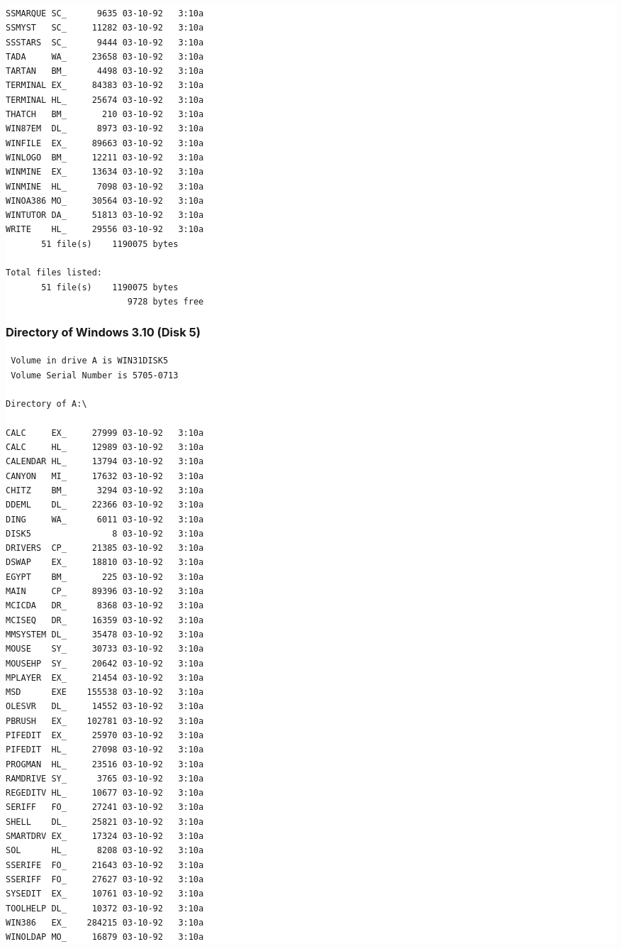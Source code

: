 	SSMARQUE SC_      9635 03-10-92   3:10a
	SSMYST   SC_     11282 03-10-92   3:10a
	SSSTARS  SC_      9444 03-10-92   3:10a
	TADA     WA_     23658 03-10-92   3:10a
	TARTAN   BM_      4498 03-10-92   3:10a
	TERMINAL EX_     84383 03-10-92   3:10a
	TERMINAL HL_     25674 03-10-92   3:10a
	THATCH   BM_       210 03-10-92   3:10a
	WIN87EM  DL_      8973 03-10-92   3:10a
	WINFILE  EX_     89663 03-10-92   3:10a
	WINLOGO  BM_     12211 03-10-92   3:10a
	WINMINE  EX_     13634 03-10-92   3:10a
	WINMINE  HL_      7098 03-10-92   3:10a
	WINOA386 MO_     30564 03-10-92   3:10a
	WINTUTOR DA_     51813 03-10-92   3:10a
	WRITE    HL_     29556 03-10-92   3:10a
	       51 file(s)    1190075 bytes

	Total files listed:
	       51 file(s)    1190075 bytes
	                        9728 bytes free

### Directory of Windows 3.10 (Disk 5)

	 Volume in drive A is WIN31DISK5 
	 Volume Serial Number is 5705-0713

	Directory of A:\

	CALC     EX_     27999 03-10-92   3:10a
	CALC     HL_     12989 03-10-92   3:10a
	CALENDAR HL_     13794 03-10-92   3:10a
	CANYON   MI_     17632 03-10-92   3:10a
	CHITZ    BM_      3294 03-10-92   3:10a
	DDEML    DL_     22366 03-10-92   3:10a
	DING     WA_      6011 03-10-92   3:10a
	DISK5                8 03-10-92   3:10a
	DRIVERS  CP_     21385 03-10-92   3:10a
	DSWAP    EX_     18810 03-10-92   3:10a
	EGYPT    BM_       225 03-10-92   3:10a
	MAIN     CP_     89396 03-10-92   3:10a
	MCICDA   DR_      8368 03-10-92   3:10a
	MCISEQ   DR_     16359 03-10-92   3:10a
	MMSYSTEM DL_     35478 03-10-92   3:10a
	MOUSE    SY_     30733 03-10-92   3:10a
	MOUSEHP  SY_     20642 03-10-92   3:10a
	MPLAYER  EX_     21454 03-10-92   3:10a
	MSD      EXE    155538 03-10-92   3:10a
	OLESVR   DL_     14552 03-10-92   3:10a
	PBRUSH   EX_    102781 03-10-92   3:10a
	PIFEDIT  EX_     25970 03-10-92   3:10a
	PIFEDIT  HL_     27098 03-10-92   3:10a
	PROGMAN  HL_     23516 03-10-92   3:10a
	RAMDRIVE SY_      3765 03-10-92   3:10a
	REGEDITV HL_     10677 03-10-92   3:10a
	SERIFF   FO_     27241 03-10-92   3:10a
	SHELL    DL_     25821 03-10-92   3:10a
	SMARTDRV EX_     17324 03-10-92   3:10a
	SOL      HL_      8208 03-10-92   3:10a
	SSERIFE  FO_     21643 03-10-92   3:10a
	SSERIFF  FO_     27627 03-10-92   3:10a
	SYSEDIT  EX_     10761 03-10-92   3:10a
	TOOLHELP DL_     10372 03-10-92   3:10a
	WIN386   EX_    284215 03-10-92   3:10a
	WINOLDAP MO_     16879 03-10-92   3:10a